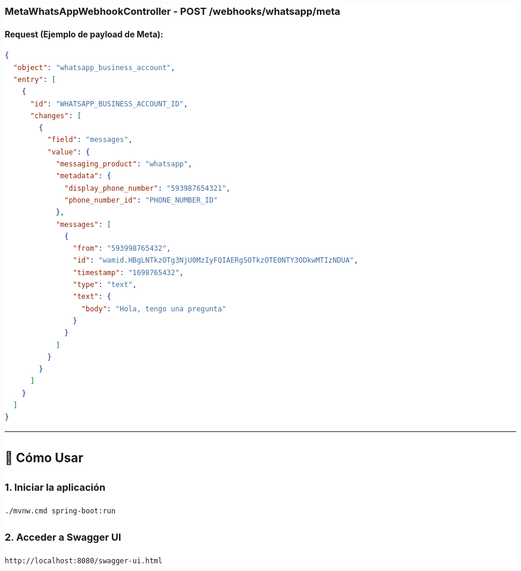 ### MetaWhatsAppWebhookController - POST /webhooks/whatsapp/meta
**Request (Ejemplo de payload de Meta):**
```json
{
  "object": "whatsapp_business_account",
  "entry": [
    {
      "id": "WHATSAPP_BUSINESS_ACCOUNT_ID",
      "changes": [
        {
          "field": "messages",
          "value": {
            "messaging_product": "whatsapp",
            "metadata": {
              "display_phone_number": "593987654321",
              "phone_number_id": "PHONE_NUMBER_ID"
            },
            "messages": [
              {
                "from": "593998765432",
                "id": "wamid.HBgLNTkzOTg3NjU0MzIyFQIAERgSOTkzOTE0NTY3ODkwMTIzNDUA",
                "timestamp": "1698765432",
                "type": "text",
                "text": {
                  "body": "Hola, tengo una pregunta"
                }
              }
            ]
          }
        }
      ]
    }
  ]
}
```

---

## 🚀 Cómo Usar

### 1. Iniciar la aplicación
```bash
./mvnw.cmd spring-boot:run
```

### 2. Acceder a Swagger UI
```
http://localhost:8080/swagger-ui.html
```
